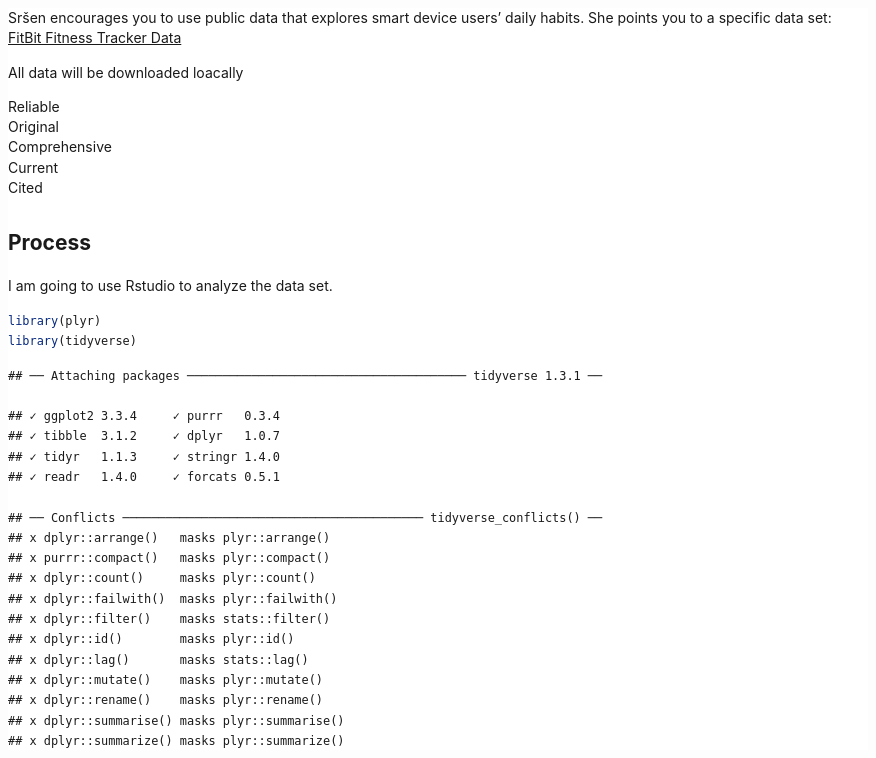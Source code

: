 Sršen encourages you to use public data that explores smart device
users’ daily habits. She points you to a specific data set:  
[FitBit Fitness Tracker Data](https://www.kaggle.com/arashnic/fitbit)

All data will be downloaded loacally

Reliable  
Original  
Comprehensive  
Current  
Cited

## Process

I am going to use Rstudio to analyze the data set.

``` r
library(plyr)
library(tidyverse)
```

    ## ── Attaching packages ─────────────────────────────────────── tidyverse 1.3.1 ──

    ## ✓ ggplot2 3.3.4     ✓ purrr   0.3.4
    ## ✓ tibble  3.1.2     ✓ dplyr   1.0.7
    ## ✓ tidyr   1.1.3     ✓ stringr 1.4.0
    ## ✓ readr   1.4.0     ✓ forcats 0.5.1

    ## ── Conflicts ────────────────────────────────────────── tidyverse_conflicts() ──
    ## x dplyr::arrange()   masks plyr::arrange()
    ## x purrr::compact()   masks plyr::compact()
    ## x dplyr::count()     masks plyr::count()
    ## x dplyr::failwith()  masks plyr::failwith()
    ## x dplyr::filter()    masks stats::filter()
    ## x dplyr::id()        masks plyr::id()
    ## x dplyr::lag()       masks stats::lag()
    ## x dplyr::mutate()    masks plyr::mutate()
    ## x dplyr::rename()    masks plyr::rename()
    ## x dplyr::summarise() masks plyr::summarise()
    ## x dplyr::summarize() masks plyr::summarize()
